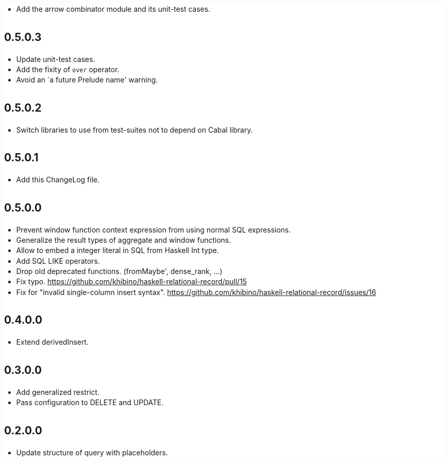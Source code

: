- Add the arrow combinator module and its unit-test cases.

## 0.5.0.3

- Update unit-test cases.
- Add the fixity of `over` operator.
- Avoid an `a future Prelude name' warning.

## 0.5.0.2

- Switch libraries to use from test-suites not to depend on Cabal library.

## 0.5.0.1

- Add this ChangeLog file.

## 0.5.0.0

- Prevent window function context expression from using normal SQL expressions.
- Generalize the result types of aggregate and window functions.
- Allow to embed a integer literal in SQL from Haskell Int type.
- Add SQL LIKE operators.
- Drop old deprecated functions. (fromMaybe', dense_rank, ...)
- Fix typo.
  https://github.com/khibino/haskell-relational-record/pull/15
- Fix for "invalid single-column insert syntax".
  https://github.com/khibino/haskell-relational-record/issues/16

## 0.4.0.0

- Extend derivedInsert.

## 0.3.0.0

- Add generalized restrict.
- Pass configuration to DELETE and UPDATE.

## 0.2.0.0

- Update structure of query with placeholders.
